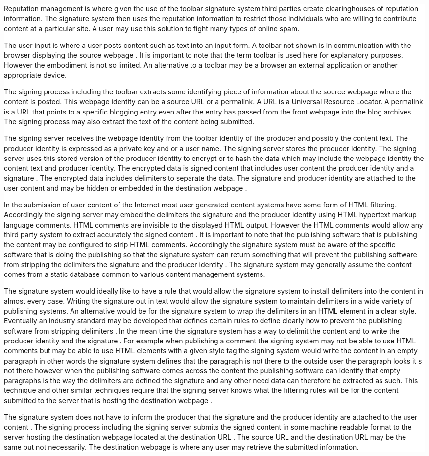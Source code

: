 Reputation management is where given the use of the toolbar signature system third parties create clearinghouses of reputation information. The signature system then uses the reputation information to restrict those individuals who are willing to contribute content at a particular site. A user may use this solution to fight many types of online spam.

The user input is where a user posts content such as text into an input form. A toolbar not shown is in communication with the browser displaying the source webpage . It is important to note that the term toolbar is used here for explanatory purposes. However the embodiment is not so limited. An alternative to a toolbar may be a browser an external application or another appropriate device.

The signing process including the toolbar extracts some identifying piece of information about the source webpage where the content is posted. This webpage identity can be a source URL or a permalink. A URL is a Universal Resource Locator. A permalink is a URL that points to a specific blogging entry even after the entry has passed from the front webpage into the blog archives. The signing process may also extract the text of the content being submitted.

The signing server receives the webpage identity from the toolbar identity of the producer and possibly the content text. The producer identity is expressed as a private key and or a user name. The signing server stores the producer identity. The signing server uses this stored version of the producer identity to encrypt or to hash the data which may include the webpage identity the content text and producer identity. The encrypted data is signed content that includes user content the producer identity and a signature . The encrypted data includes delimiters to separate the data. The signature and producer identity are attached to the user content and may be hidden or embedded in the destination webpage .

In the submission of user content of the Internet most user generated content systems have some form of HTML filtering. Accordingly the signing server may embed the delimiters the signature and the producer identity using HTML hypertext markup language comments. HTML comments are invisible to the displayed HTML output. However the HTML comments would allow any third party system to extract accurately the signed content . It is important to note that the publishing software that is publishing the content may be configured to strip HTML comments. Accordingly the signature system must be aware of the specific software that is doing the publishing so that the signature system can return something that will prevent the publishing software from stripping the delimiters the signature and the producer identity . The signature system may generally assume the content comes from a static database common to various content management systems.

The signature system would ideally like to have a rule that would allow the signature system to install delimiters into the content in almost every case. Writing the signature out in text would allow the signature system to maintain delimiters in a wide variety of publishing systems. An alternative would be for the signature system to wrap the delimiters in an HTML element in a clear style. Eventually an industry standard may be developed that defines certain rules to define clearly how to prevent the publishing software from stripping delimiters . In the mean time the signature system has a way to delimit the content and to write the producer identity and the signature . For example when publishing a comment the signing system may not be able to use HTML comments but may be able to use HTML elements with a given style tag the signing system would write the content in an empty paragraph in other words the signature system defines that the paragraph is not there to the outside user the paragraph looks it s not there however when the publishing software comes across the content the publishing software can identify that empty paragraphs is the way the delimiters are defined the signature and any other need data can therefore be extracted as such. This technique and other similar techniques require that the signing server knows what the filtering rules will be for the content submitted to the server that is hosting the destination webpage .

The signature system does not have to inform the producer that the signature and the producer identity are attached to the user content . The signing process including the signing server submits the signed content in some machine readable format to the server hosting the destination webpage located at the destination URL . The source URL and the destination URL may be the same but not necessarily. The destination webpage is where any user may retrieve the submitted information.
